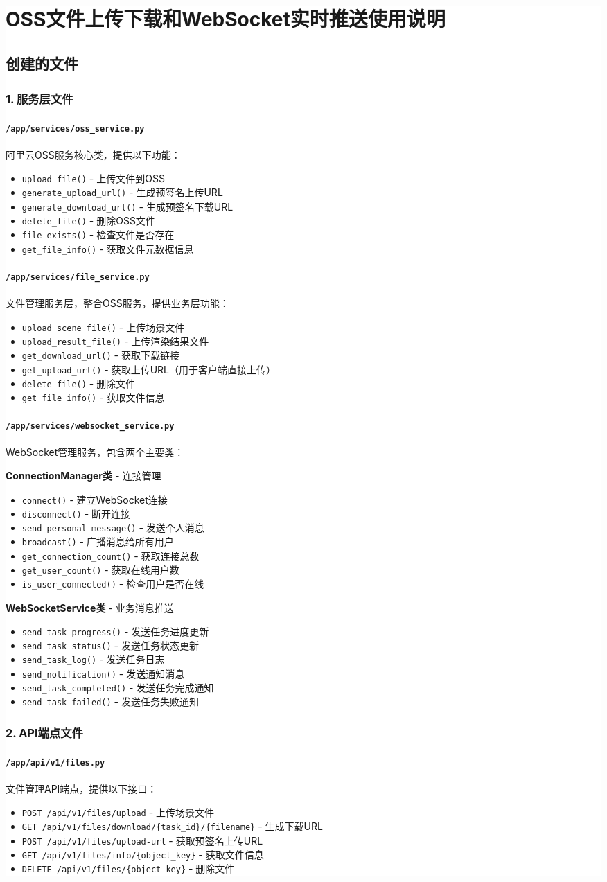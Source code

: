 # OSS文件上传下载和WebSocket实时推送使用说明

## 创建的文件

### 1. 服务层文件

#### `/app/services/oss_service.py`
阿里云OSS服务核心类，提供以下功能：
- `upload_file()` - 上传文件到OSS
- `generate_upload_url()` - 生成预签名上传URL
- `generate_download_url()` - 生成预签名下载URL
- `delete_file()` - 删除OSS文件
- `file_exists()` - 检查文件是否存在
- `get_file_info()` - 获取文件元数据信息

#### `/app/services/file_service.py`
文件管理服务层，整合OSS服务，提供业务层功能：
- `upload_scene_file()` - 上传场景文件
- `upload_result_file()` - 上传渲染结果文件
- `get_download_url()` - 获取下载链接
- `get_upload_url()` - 获取上传URL（用于客户端直接上传）
- `delete_file()` - 删除文件
- `get_file_info()` - 获取文件信息

#### `/app/services/websocket_service.py`
WebSocket管理服务，包含两个主要类：

**ConnectionManager类** - 连接管理
- `connect()` - 建立WebSocket连接
- `disconnect()` - 断开连接
- `send_personal_message()` - 发送个人消息
- `broadcast()` - 广播消息给所有用户
- `get_connection_count()` - 获取连接总数
- `get_user_count()` - 获取在线用户数
- `is_user_connected()` - 检查用户是否在线

**WebSocketService类** - 业务消息推送
- `send_task_progress()` - 发送任务进度更新
- `send_task_status()` - 发送任务状态更新
- `send_task_log()` - 发送任务日志
- `send_notification()` - 发送通知消息
- `send_task_completed()` - 发送任务完成通知
- `send_task_failed()` - 发送任务失败通知

### 2. API端点文件

#### `/app/api/v1/files.py`
文件管理API端点，提供以下接口：
- `POST /api/v1/files/upload` - 上传场景文件
- `GET /api/v1/files/download/{task_id}/{filename}` - 生成下载URL
- `POST /api/v1/files/upload-url` - 获取预签名上传URL
- `GET /api/v1/files/info/{object_key}` - 获取文件信息
- `DELETE /api/v1/files/{object_key}` - 删除文件
